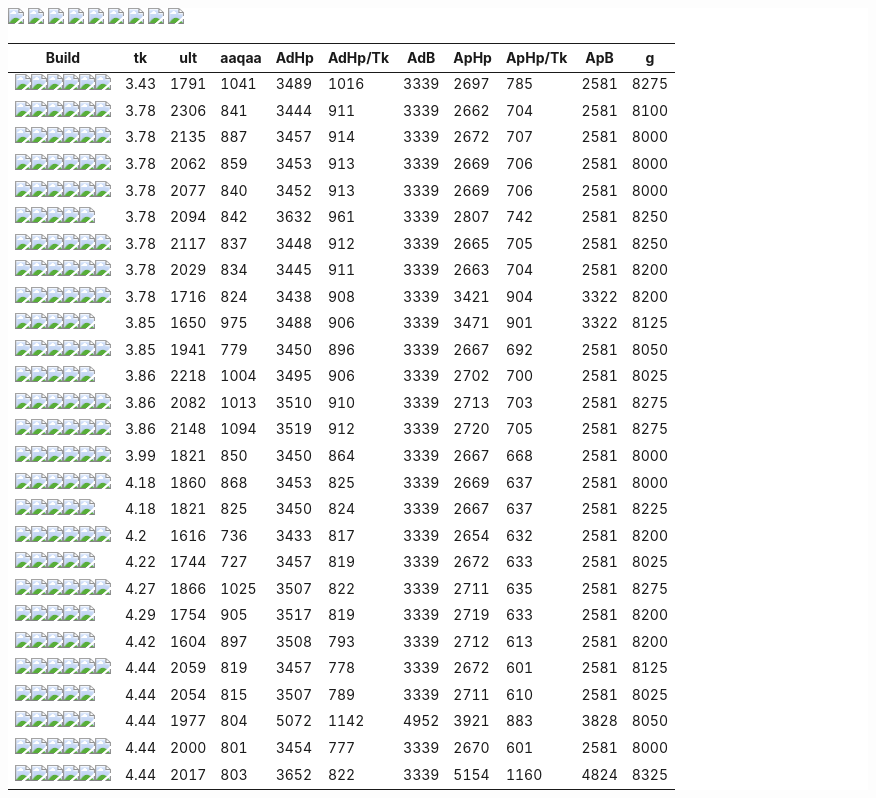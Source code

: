 
![](/Styles/Inspiration/FirstStrike/FirstStrike.png)
![](/Styles/Inspiration/MagicalFootwear/MagicalFootwear.png)
![](/Styles/Inspiration/BiscuitDelivery/BiscuitDelivery.png)
![](/Styles/Inspiration/CosmicInsight/CosmicInsight.png)
![](/Styles/Sorcery/AbsoluteFocus/AbsoluteFocus.png)
![](/Styles/Sorcery/GatheringStorm/GatheringStorm.png)
![](/StatMods/StatModsAdaptiveForceIcon.png)
![](/StatMods/StatModsAdaptiveForceIcon.png)
![](/StatMods/StatModsArmorIcon.png)





 Build |tk|ult|aaqaa|AdHp|AdHp/Tk|AdB|ApHp|ApHp/Tk|ApB|g
-|-|-|-|-|-|-|-|-|-|-
![](/item/6672.png)![](/item/3153.png)![](/item/2422.png)![](/item/1055.png)![](/item/1037.png)![](/item/1036.png)|3.43|1791|1041|3489|1016|3339|2697|785|2581|8275
![](/item/6672.png)![](/item/6691.png)![](/item/2422.png)![](/item/1053.png)![](/item/1055.png)![](/item/1036.png)|3.78|2306|841|3444|911|3339|2662|704|2581|8100
![](/item/6672.png)![](/item/3036.png)![](/item/2422.png)![](/item/1053.png)![](/item/1055.png)![](/item/1036.png)|3.78|2135|887|3457|914|3339|2672|707|2581|8000
![](/item/6672.png)![](/item/3033.png)![](/item/2422.png)![](/item/1053.png)![](/item/1055.png)![](/item/1036.png)|3.78|2062|859|3453|913|3339|2669|706|2581|8000
![](/item/6672.png)![](/item/6676.png)![](/item/2422.png)![](/item/1053.png)![](/item/1055.png)![](/item/1036.png)|3.78|2077|840|3452|913|3339|2669|706|2581|8000
![](/item/6672.png)![](/item/3072.png)![](/item/2422.png)![](/item/1055.png)![](/item/1038.png)|3.78|2094|842|3632|961|3339|2807|742|2581|8250
![](/item/6672.png)![](/item/3179.png)![](/item/2422.png)![](/item/1053.png)![](/item/1055.png)![](/item/1038.png)|3.78|2117|837|3448|912|3339|2665|705|2581|8250
![](/item/6672.png)![](/item/6694.png)![](/item/2422.png)![](/item/1053.png)![](/item/1055.png)![](/item/1036.png)|3.78|2029|834|3445|911|3339|2663|704|2581|8200
![](/item/6672.png)![](/item/3091.png)![](/item/2422.png)![](/item/1053.png)![](/item/1055.png)![](/item/1036.png)|3.78|1716|824|3438|908|3339|3421|904|3322|8200
![](/item/3153.png)![](/item/3091.png)![](/item/2422.png)![](/item/1055.png)![](/item/1037.png)|3.85|1650|975|3488|906|3339|3471|901|3322|8125
![](/item/6672.png)![](/item/3006.png)![](/item/1053.png)![](/item/1055.png)![](/item/1038.png)![](/item/1038.png)|3.85|1941|779|3450|896|3339|2667|692|2581|8050
![](/item/3153.png)![](/item/6691.png)![](/item/2422.png)![](/item/1055.png)![](/item/1037.png)|3.86|2218|1004|3495|906|3339|2702|700|2581|8025
![](/item/3153.png)![](/item/6676.png)![](/item/2422.png)![](/item/1055.png)![](/item/1037.png)![](/item/1036.png)|3.86|2082|1013|3510|910|3339|2713|703|2581|8275
![](/item/3153.png)![](/item/3036.png)![](/item/2422.png)![](/item/1055.png)![](/item/1037.png)![](/item/1036.png)|3.86|2148|1094|3519|912|3339|2720|705|2581|8275
![](/item/6672.png)![](/item/3087.png)![](/item/2422.png)![](/item/1053.png)![](/item/1055.png)![](/item/1036.png)|3.99|1821|850|3450|864|3339|2667|668|2581|8000
![](/item/6672.png)![](/item/3095.png)![](/item/2422.png)![](/item/1053.png)![](/item/1055.png)![](/item/1036.png)|4.18|1860|868|3453|825|3339|2669|637|2581|8000
![](/item/6672.png)![](/item/3094.png)![](/item/1053.png)![](/item/1055.png)![](/item/1037.png)|4.18|1821|825|3450|824|3339|2667|637|2581|8225
![](/item/6672.png)![](/item/3115.png)![](/item/2422.png)![](/item/1053.png)![](/item/1055.png)![](/item/1036.png)|4.2|1616|736|3433|817|3339|2654|632|2581|8200
![](/item/6672.png)![](/item/3046.png)![](/item/1053.png)![](/item/1055.png)![](/item/1037.png)|4.22|1744|727|3457|819|3339|2672|633|2581|8025
![](/item/3153.png)![](/item/3095.png)![](/item/2422.png)![](/item/1055.png)![](/item/1037.png)![](/item/1036.png)|4.27|1866|1025|3507|822|3339|2711|635|2581|8275
![](/item/3153.png)![](/item/3046.png)![](/item/1055.png)![](/item/1038.png)![](/item/1036.png)|4.29|1754|905|3517|819|3339|2719|633|2581|8200
![](/item/3153.png)![](/item/3085.png)![](/item/1055.png)![](/item/1038.png)![](/item/1036.png)|4.42|1604|897|3508|793|3339|2712|613|2581|8200
![](/item/6672.png)![](/item/6695.png)![](/item/2422.png)![](/item/1053.png)![](/item/1055.png)![](/item/1037.png)|4.44|2059|819|3457|778|3339|2672|601|2581|8125
![](/item/6672.png)![](/item/3074.png)![](/item/2422.png)![](/item/1055.png)![](/item/1037.png)|4.44|2054|815|3507|789|3339|2711|610|2581|8025
![](/item/6672.png)![](/item/6673.png)![](/item/2422.png)![](/item/1055.png)![](/item/1038.png)|4.44|1977|804|5072|1142|4952|3921|883|3828|8050
![](/item/6672.png)![](/item/6696.png)![](/item/2422.png)![](/item/1053.png)![](/item/1055.png)![](/item/1036.png)|4.44|2000|801|3454|777|3339|2670|601|2581|8000
![](/item/6672.png)![](/item/3156.png)![](/item/2422.png)![](/item/1053.png)![](/item/1055.png)![](/item/1037.png)|4.44|2017|803|3652|822|3339|5154|1160|4824|8325